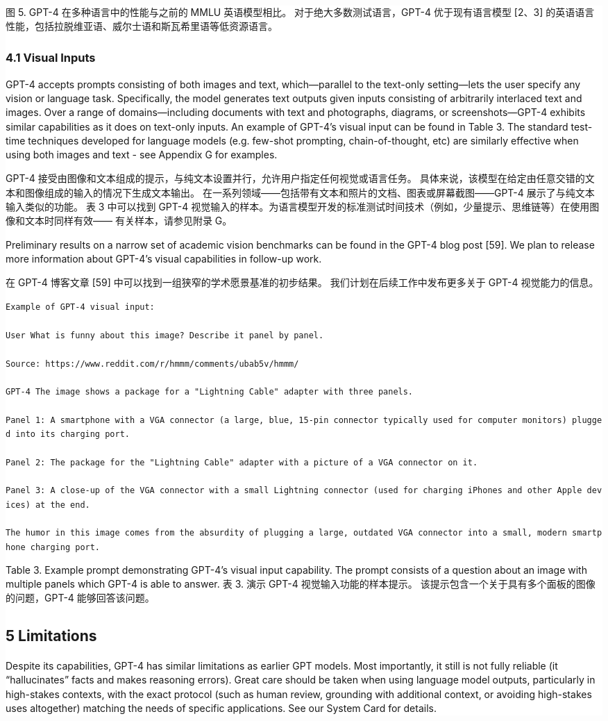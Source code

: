 图 5. GPT-4 在多种语言中的性能与之前的 MMLU 英语模型相比。 对于绝大多数测试语言，GPT-4 优于现有语言模型 [2、3] 的英语语言性能，包括拉脱维亚语、威尔士语和斯瓦希里语等低资源语言。



### 4.1 Visual Inputs
GPT-4 accepts prompts consisting of both images and text, which—parallel to the text-only setting—lets the user specify any vision or language task. Specifically, the model generates text outputs given inputs consisting of arbitrarily interlaced text and images. Over a range of domains—including documents with text and photographs, diagrams, or screenshots—GPT-4 exhibits similar capabilities as it does on text-only inputs. An example of GPT-4’s visual input can be found in Table 3. The standard test-time techniques developed for language models (e.g. few-shot prompting, chain-of-thought, etc) are similarly effective when using both images and text - see Appendix G for examples.

GPT-4 接受由图像和文本组成的提示，与纯文本设置并行，允许用户指定任何视觉或语言任务。 具体来说，该模型在给定由任意交错的文本和图像组成的输入的情况下生成文本输出。 在一系列领域——包括带有文本和照片的文档、图表或屏幕截图——GPT-4 展示了与纯文本输入类似的功能。 表 3 中可以找到 GPT-4 视觉输入的样本。为语言模型开发的标准测试时间技术（例如，少量提示、思维链等）在使用图像和文本时同样有效—— 有关样本，请参见附录 G。

Preliminary results on a narrow set of academic vision benchmarks can be found in the GPT-4 blog post [59]. We plan to release more information about GPT-4’s visual capabilities in follow-up work. 

在 GPT-4 博客文章 [59] 中可以找到一组狭窄的学术愿景基准的初步结果。 我们计划在后续工作中发布更多关于 GPT-4 视觉能力的信息。

```
Example of GPT-4 visual input:

User What is funny about this image? Describe it panel by panel.

Source: https://www.reddit.com/r/hmmm/comments/ubab5v/hmmm/

GPT-4 The image shows a package for a "Lightning Cable" adapter with three panels.

Panel 1: A smartphone with a VGA connector (a large, blue, 15-pin connector typically used for computer monitors) plugged into its charging port.

Panel 2: The package for the "Lightning Cable" adapter with a picture of a VGA connector on it.

Panel 3: A close-up of the VGA connector with a small Lightning connector (used for charging iPhones and other Apple devices) at the end.

The humor in this image comes from the absurdity of plugging a large, outdated VGA connector into a small, modern smartphone charging port.
``` 

Table 3. Example prompt demonstrating GPT-4’s visual input capability. The prompt consists of a question about an image with multiple panels which GPT-4 is able to answer.
表 3. 演示 GPT-4 视觉输入功能的样本提示。 该提示包含一个关于具有多个面板的图像的问题，GPT-4 能够回答该问题。

## 5 Limitations
Despite its capabilities, GPT-4 has similar limitations as earlier GPT models. Most importantly, it still is not fully reliable (it “hallucinates” facts and makes reasoning errors). Great care should be taken when using language model outputs, particularly in high-stakes contexts, with the exact protocol (such as human review, grounding with additional context, or avoiding high-stakes uses altogether) matching the needs of specific applications. See our System Card for details.
